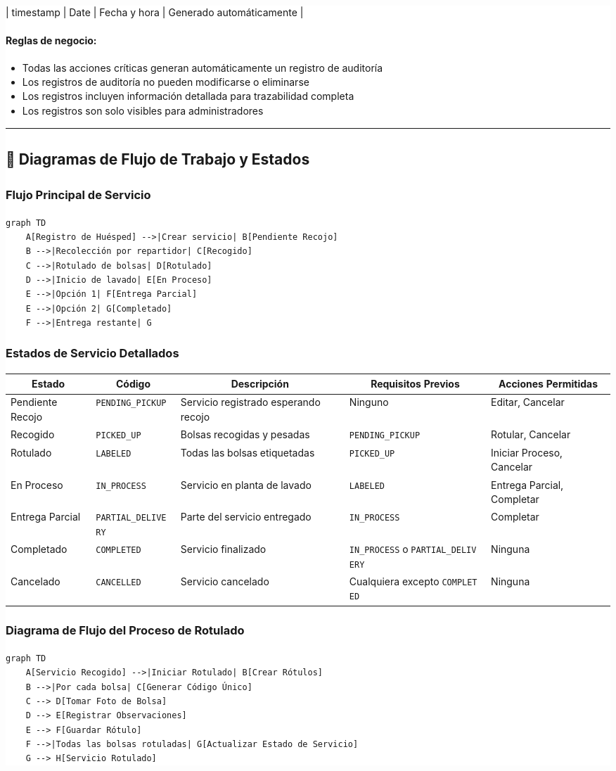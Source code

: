 | timestamp | Date | Fecha y hora | Generado automáticamente |

#### Reglas de negocio:
- Todas las acciones críticas generan automáticamente un registro de auditoría
- Los registros de auditoría no pueden modificarse o eliminarse
- Los registros incluyen información detallada para trazabilidad completa
- Los registros son solo visibles para administradores

---

## 🔄 Diagramas de Flujo de Trabajo y Estados

### Flujo Principal de Servicio

```mermaid
graph TD
    A[Registro de Huésped] -->|Crear servicio| B[Pendiente Recojo]
    B -->|Recolección por repartidor| C[Recogido]
    C -->|Rotulado de bolsas| D[Rotulado]
    D -->|Inicio de lavado| E[En Proceso]
    E -->|Opción 1| F[Entrega Parcial]
    E -->|Opción 2| G[Completado]
    F -->|Entrega restante| G
```

### Estados de Servicio Detallados

| Estado | Código | Descripción | Requisitos Previos | Acciones Permitidas |
|--------|--------|-------------|-------------------|---------------------|
| Pendiente Recojo | `PENDING_PICKUP` | Servicio registrado esperando recojo | Ninguno | Editar, Cancelar |
| Recogido | `PICKED_UP` | Bolsas recogidas y pesadas | `PENDING_PICKUP` | Rotular, Cancelar |
| Rotulado | `LABELED` | Todas las bolsas etiquetadas | `PICKED_UP` | Iniciar Proceso, Cancelar |
| En Proceso | `IN_PROCESS` | Servicio en planta de lavado | `LABELED` | Entrega Parcial, Completar |
| Entrega Parcial | `PARTIAL_DELIVERY` | Parte del servicio entregado | `IN_PROCESS` | Completar |
| Completado | `COMPLETED` | Servicio finalizado | `IN_PROCESS` o `PARTIAL_DELIVERY` | Ninguna |
| Cancelado | `CANCELLED` | Servicio cancelado | Cualquiera excepto `COMPLETED` | Ninguna |

### Diagrama de Flujo del Proceso de Rotulado

```mermaid
graph TD
    A[Servicio Recogido] -->|Iniciar Rotulado| B[Crear Rótulos]
    B -->|Por cada bolsa| C[Generar Código Único]
    C --> D[Tomar Foto de Bolsa]
    D --> E[Registrar Observaciones]
    E --> F[Guardar Rótulo]
    F -->|Todas las bolsas rotuladas| G[Actualizar Estado de Servicio]
    G --> H[Servicio Rotulado]
```
